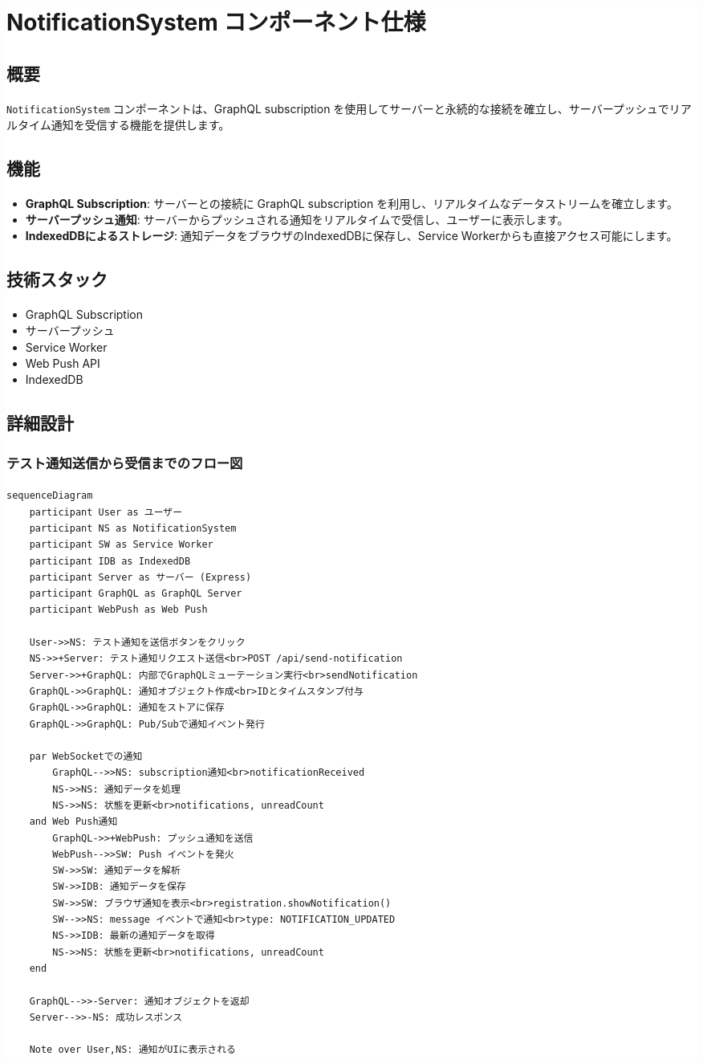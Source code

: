 # NotificationSystem コンポーネント仕様

## 概要

`NotificationSystem` コンポーネントは、GraphQL subscription を使用してサーバーと永続的な接続を確立し、サーバープッシュでリアルタイム通知を受信する機能を提供します。

## 機能

- **GraphQL Subscription**: サーバーとの接続に GraphQL subscription を利用し、リアルタイムなデータストリームを確立します。
- **サーバープッシュ通知**: サーバーからプッシュされる通知をリアルタイムで受信し、ユーザーに表示します。
- **IndexedDBによるストレージ**: 通知データをブラウザのIndexedDBに保存し、Service Workerからも直接アクセス可能にします。

## 技術スタック

- GraphQL Subscription
- サーバープッシュ
- Service Worker
- Web Push API
- IndexedDB

## 詳細設計

### テスト通知送信から受信までのフロー図

```mermaid
sequenceDiagram
    participant User as ユーザー
    participant NS as NotificationSystem
    participant SW as Service Worker
    participant IDB as IndexedDB
    participant Server as サーバー (Express)
    participant GraphQL as GraphQL Server
    participant WebPush as Web Push

    User->>NS: テスト通知を送信ボタンをクリック
    NS->>+Server: テスト通知リクエスト送信<br>POST /api/send-notification
    Server->>+GraphQL: 内部でGraphQLミューテーション実行<br>sendNotification
    GraphQL->>GraphQL: 通知オブジェクト作成<br>IDとタイムスタンプ付与
    GraphQL->>GraphQL: 通知をストアに保存
    GraphQL->>GraphQL: Pub/Subで通知イベント発行
    
    par WebSocketでの通知
        GraphQL-->>NS: subscription通知<br>notificationReceived
        NS->>NS: 通知データを処理
        NS->>NS: 状態を更新<br>notifications, unreadCount
    and Web Push通知
        GraphQL->>+WebPush: プッシュ通知を送信
        WebPush-->>SW: Push イベントを発火
        SW->>SW: 通知データを解析
        SW->>IDB: 通知データを保存
        SW->>SW: ブラウザ通知を表示<br>registration.showNotification()
        SW-->>NS: message イベントで通知<br>type: NOTIFICATION_UPDATED
        NS->>IDB: 最新の通知データを取得
        NS->>NS: 状態を更新<br>notifications, unreadCount
    end

    GraphQL-->>-Server: 通知オブジェクトを返却
    Server-->>-NS: 成功レスポンス

    Note over User,NS: 通知がUIに表示される
```